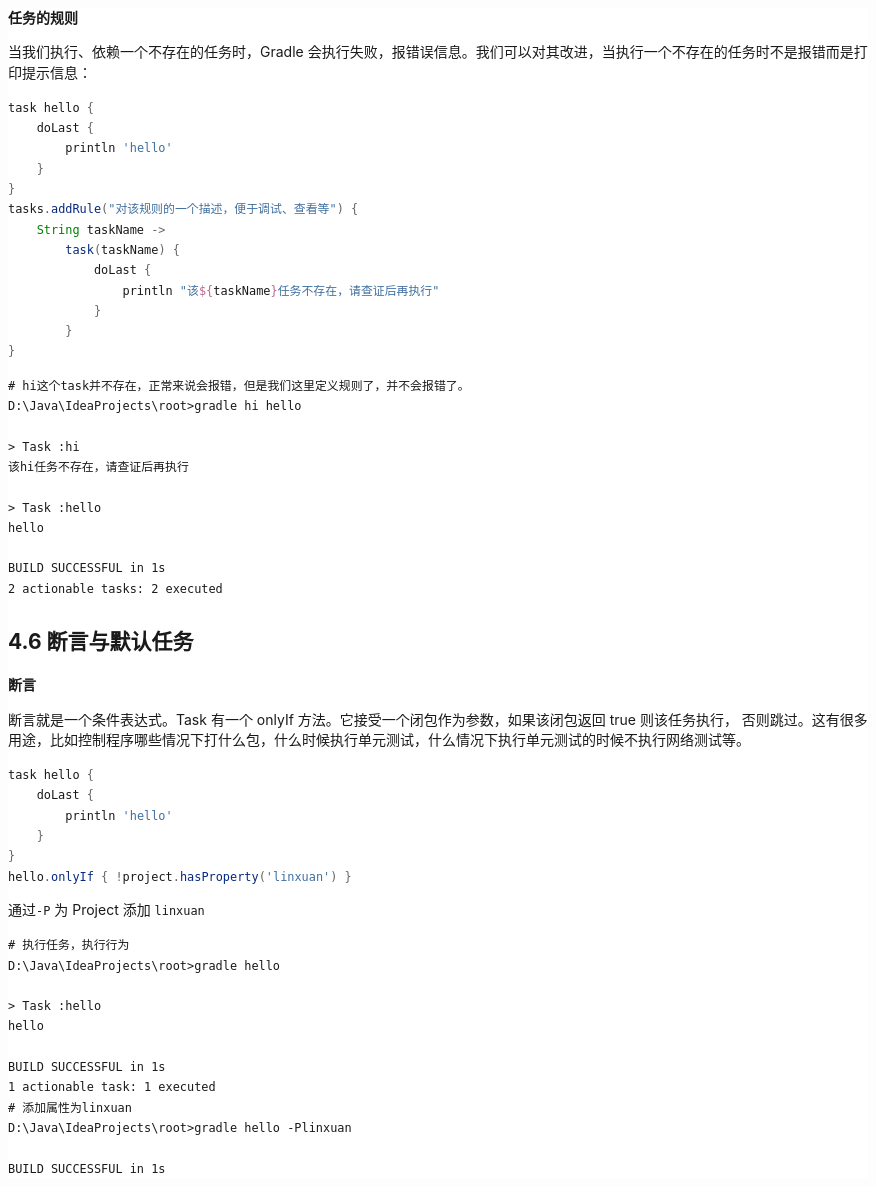**任务的规则**

当我们执行、依赖一个不存在的任务时，Gradle 会执行失败，报错误信息。我们可以对其改进，当执行一个不存在的任务时不是报错而是打印提示信息：

```groovy
task hello {
    doLast {
        println 'hello'
    }
}
tasks.addRule("对该规则的一个描述，便于调试、查看等") {
    String taskName ->
        task(taskName) {
            doLast {
                println "该${taskName}任务不存在，请查证后再执行"
            }
        }
}
```

```apl
# hi这个task并不存在，正常来说会报错，但是我们这里定义规则了，并不会报错了。
D:\Java\IdeaProjects\root>gradle hi hello 

> Task :hi
该hi任务不存在，请查证后再执行

> Task :hello
hello

BUILD SUCCESSFUL in 1s
2 actionable tasks: 2 executed
```

## 4.6 断言与默认任务

**断言**

断言就是一个条件表达式。Task 有一个 onlyIf 方法。它接受一个闭包作为参数，如果该闭包返回 true 则该任务执行， 否则跳过。这有很多用途，比如控制程序哪些情况下打什么包，什么时候执行单元测试，什么情况下执行单元测试的时候不执行网络测试等。

```groovy
task hello {
    doLast {
        println 'hello' 
    }
}
hello.onlyIf { !project.hasProperty('linxuan') }
```

通过`-P` 为 Project 添加 `linxuan`

```apl
# 执行任务，执行行为
D:\Java\IdeaProjects\root>gradle hello

> Task :hello
hello 

BUILD SUCCESSFUL in 1s
1 actionable task: 1 executed
# 添加属性为linxuan
D:\Java\IdeaProjects\root>gradle hello -Plinxuan

BUILD SUCCESSFUL in 1s
```
